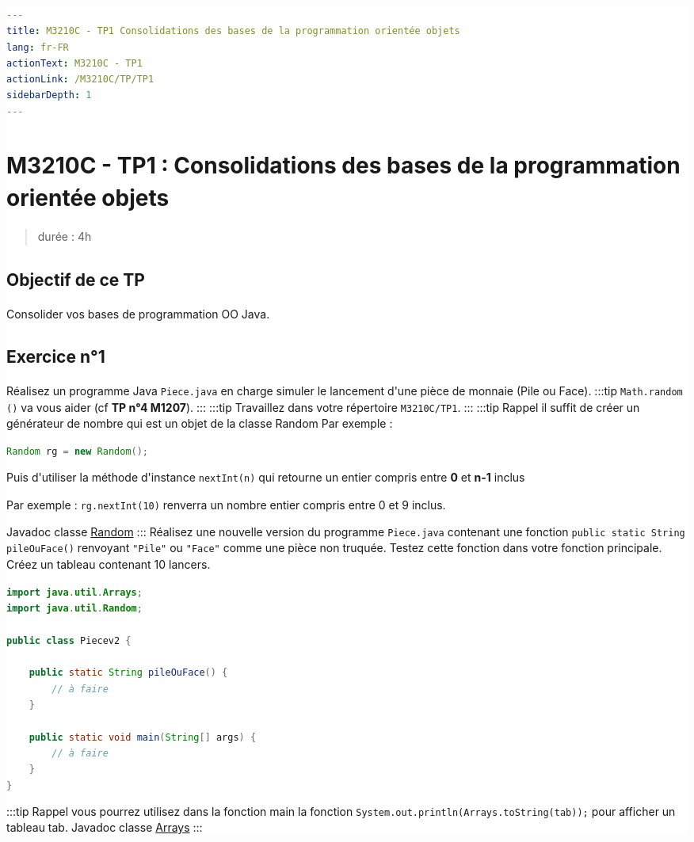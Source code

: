 ```yaml
---
title: M3210C - TP1 Consolidations des bases de la programmation orientée objets
lang: fr-FR
actionText: M3210C - TP1 
actionLink: /M3210C/TP/TP1
sidebarDepth: 1	
---
```

# M3210C - TP1 : Consolidations des bases  de la programmation orientée objets
> durée : 4h

## Objectif de ce TP
Consolider vos bases de programmation OO Java.

## Exercice n°1

Réalisez un programme Java `Piece.java` en charge simuler le lancement d'une pièce de monnaie (Pile ou Face).
:::tip
`Math.random()` va vous aider (cf **TP n°4 M1207**).
:::
:::tip
Travaillez dans votre répertoire `M3210C/TP1`.
:::
:::tip Rappel 
il suffit de créer un générateur de nombre qui est un objet de la classe Random
Par exemple : 
```java 
Random rg = new Random();
```
Puis d'utiliser la méthode d'instance `nextInt(n)` qui retourne un entier compris entre **0** et **n-1** inclus

Par exemple : `rg.nextInt(10)` renverra un nombre entier compris entre 0 et 9 inclus.

Javadoc classe [Random](https://docs.oracle.com/javase/8/docs/api/java/util/Random.html)
:::
Réalisez une nouvelle version du programme `Piece.java` contenant une fonction `public static String pileOuFace()` renvoyant `"Pile"` ou `"Face"` comme une pièce non truquée. 
Testez cette fonction dans votre fonction principale. Créez un tableau contenant 10 lancers.

```java
import java.util.Arrays;
import java.util.Random;

public class Piecev2 {
  
	public static String pileOuFace() {
   		// à faire
	}
   	
   	public static void main(String[] args) {
		// à faire
	}
}
```
:::tip Rappel 
vous pourrez utilisez dans la fonction main la fonction `System.out.println(Arrays.toString(tab));` pour afficher un tableau tab.
Javadoc classe [Arrays](https://docs.oracle.com/javase/8/docs/api/java/util/Arrays.html)
:::
